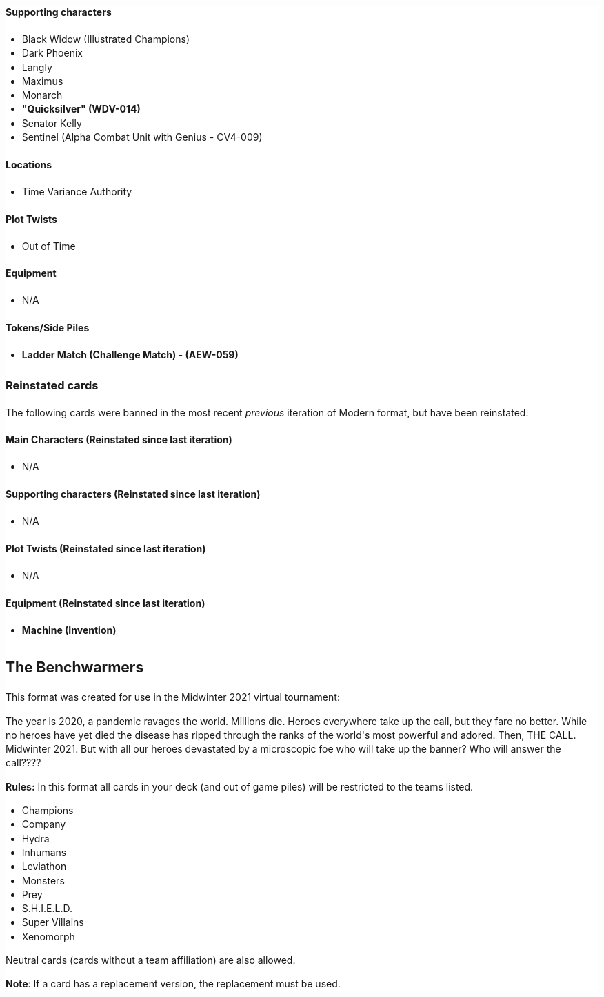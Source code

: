 #### Supporting characters
- Black Widow (Illustrated Champions)
- Dark Phoenix
- Langly
- Maximus
- Monarch
- **"Quicksilver" (WDV-014)**
- Senator Kelly
- Sentinel (Alpha Combat Unit with Genius - CV4-009)

#### Locations
- Time Variance Authority

#### Plot Twists
- Out of Time

#### Equipment
- N/A

#### Tokens/Side Piles
- **Ladder Match (Challenge Match) - (AEW-059)**

### Reinstated cards
The following cards were banned in the most recent *previous* iteration of Modern format, but have been reinstated:

#### Main Characters (Reinstated since last iteration)
- N/A

#### Supporting characters (Reinstated since last iteration)
- N/A

#### Plot Twists (Reinstated since last iteration)
- N/A

#### Equipment (Reinstated since last iteration)
- **Machine (Invention)**


## The Benchwarmers
This format was created for use in the Midwinter 2021 virtual tournament:

The year is 2020, a pandemic ravages the world. Millions die. Heroes everywhere take up the call, but they fare no better. While no heroes have yet died the disease has ripped through the ranks of the world's most powerful and adored. Then, THE CALL. Midwinter 2021. But with all our heroes devastated by a microscopic foe who will take up the banner? Who will answer the call????

**Rules:** In this format all cards in your deck (and out of game piles) will be restricted to the teams listed.

- Champions
- Company
- Hydra
- Inhumans
- Leviathon 
- Monsters
- Prey
- S.H.I.E.L.D.
- Super Villains
- Xenomorph

Neutral cards  (cards without a team affiliation) are also allowed.

**Note**: If a card has a replacement version, the replacement must be used.
